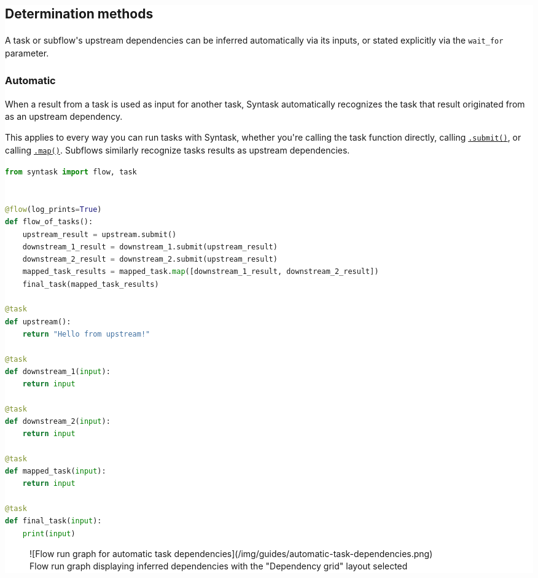 ## Determination methods

A task or subflow's upstream dependencies can be inferred automatically via its inputs, or stated explicitly via the `wait_for` parameter.

### Automatic

When a result from a task is used as input for another task, Syntask automatically recognizes the task that result originated from as an upstream dependency.

This applies to every way you can run tasks with Syntask, whether you're calling the task function directly, calling [`.submit()`](/api-ref/syntask/tasks/#syntask.tasks.Task.submit), or calling [`.map()`](/api-ref/syntask/tasks/#syntask.tasks.Task.map). Subflows similarly recognize tasks results as upstream dependencies.

```python
from syntask import flow, task


@flow(log_prints=True)
def flow_of_tasks():
    upstream_result = upstream.submit()
    downstream_1_result = downstream_1.submit(upstream_result)
    downstream_2_result = downstream_2.submit(upstream_result)
    mapped_task_results = mapped_task.map([downstream_1_result, downstream_2_result])
    final_task(mapped_task_results)

@task
def upstream():
    return "Hello from upstream!"

@task
def downstream_1(input):
    return input

@task
def downstream_2(input):
    return input

@task
def mapped_task(input):
    return input

@task
def final_task(input):
    print(input)
```

<figure markdown="span">
  ![Flow run graph for automatic task dependencies](/img/guides/automatic-task-dependencies.png)
  <figcaption>Flow run graph displaying inferred dependencies with the "Dependency grid" layout selected</figcaption>
</figure>
